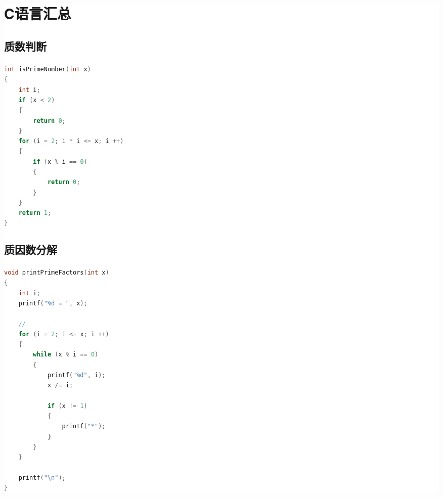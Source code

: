 # C语言汇总

## 质数判断

```c
int isPrimeNumber(int x)
{
    int i;
    if (x < 2)
    {
        return 0;
    } 
    for (i = 2; i * i <= x; i ++)
    {
        if (x % i == 0)
        {
            return 0;
        }
    }
    return 1;
}  
```

## 质因数分解

```c
void printPrimeFactors(int x)
{
    int i;
    printf("%d = ", x);

    //
    for (i = 2; i <= x; i ++)
    {
        while (x % i == 0)
        {
            printf("%d", i);
            x /= i;

            if (x != 1)
            {
                printf("*");
            }
        }
    }

    printf("\n");
}
```
